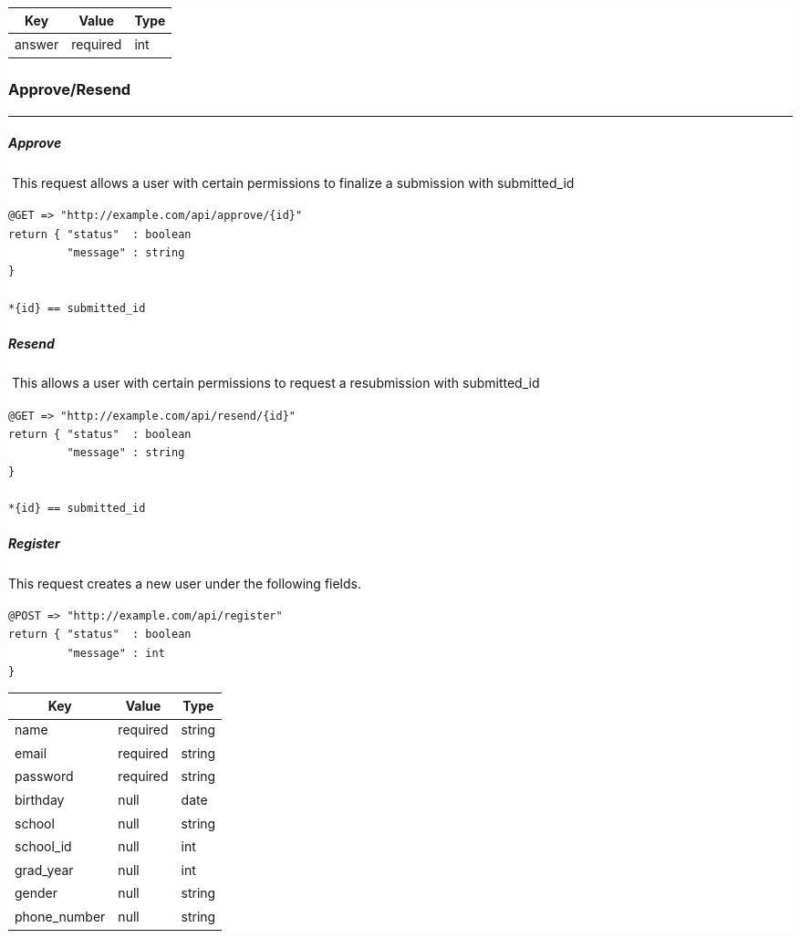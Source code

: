 | Key    | Value    | Type |
| ------ | -------- | ---- |
| answer | required | int  |



### Approve/Resend

------

##### Approve

​	This request allows a user with certain permissions to finalize a submission with submitted_id

```
@GET => "http://example.com/api/approve/{id}"
return { "status"  : boolean
		 "message" : string
}

*{id} == submitted_id
```



##### Resend

​	This allows a user with certain permissions to request a resubmission with submitted_id

```
@GET => "http://example.com/api/resend/{id}"
return { "status"  : boolean
		 "message" : string
}

*{id} == submitted_id
```



##### Register	

This request creates a new user under the following fields.

```
@POST => "http://example.com/api/register"
return { "status"  : boolean
		 "message" : int
}
```

| Key          | Value    | Type   |
| ------------ | -------- | ------ |
| name         | required | string |
| email        | required | string |
| password     | required | string |
| birthday     | null     | date   |
| school       | null     | string |
| school_id    | null     | int    |
| grad_year    | null     | int    |
| gender       | null     | string |
| phone_number | null     | string |
